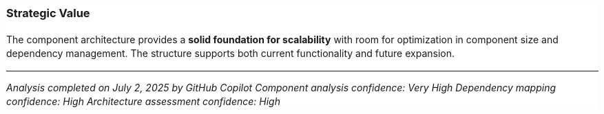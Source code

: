 ### Strategic Value
The component architecture provides a **solid foundation for scalability** with room for optimization in component size and dependency management. The structure supports both current functionality and future expansion.

---

*Analysis completed on July 2, 2025 by GitHub Copilot*
*Component analysis confidence: Very High*
*Dependency mapping confidence: High*
*Architecture assessment confidence: High*
